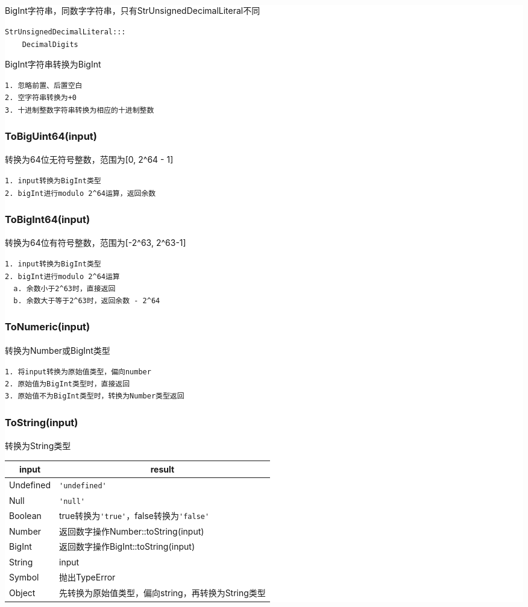 BigInt字符串，同数字字符串，只有StrUnsignedDecimalLiteral不同

```
StrUnsignedDecimalLiteral:::
    DecimalDigits
```

BigInt字符串转换为BigInt

```
1. 忽略前置、后置空白
2. 空字符串转换为+0
3. 十进制整数字符串转换为相应的十进制整数
```

### ToBigUint64(input)

转换为64位无符号整数，范围为[0, 2^64 - 1]

```
1. input转换为BigInt类型
2. bigInt进行modulo 2^64运算，返回余数
```

### ToBigInt64(input)

转换为64位有符号整数，范围为[-2^63, 2^63-1]

```
1. input转换为BigInt类型
2. bigInt进行modulo 2^64运算
  a. 余数小于2^63时，直接返回
  b. 余数大于等于2^63时，返回余数 - 2^64
```

### ToNumeric(input)

转换为Number或BigInt类型

```
1. 将input转换为原始值类型，偏向number
2. 原始值为BigInt类型时，直接返回
3. 原始值不为BigInt类型时，转换为Number类型返回
```

### ToString(input)

转换为String类型

| input | result |
| --- | --- |
| Undefined | `'undefined'` |
| Null | `'null'` |
| Boolean | true转换为`'true'`，false转换为`'false'` |
| Number | 返回数字操作Number::toString(input) |
| BigInt | 返回数字操作BigInt::toString(input) |
| String | input |
| Symbol | 抛出TypeError |
| Object | 先转换为原始值类型，偏向string，再转换为String类型 |
